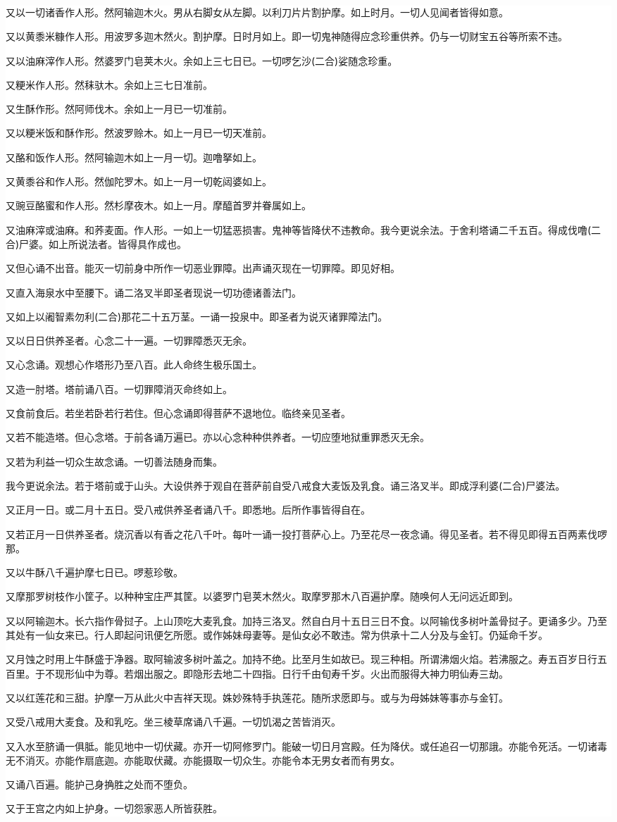 又以一切诸香作人形。然阿输迦木火。男从右脚女从左脚。以利刀片片割护摩。如上时月。一切人见闻者皆得如意。  

又以黄黍米糠作人形。用波罗多迦木然火。割护摩。日时月如上。即一切鬼神随得应念珍重供养。仍与一切财宝五谷等所索不违。  

又以油麻滓作人形。然婆罗门皂荚木火。余如上三七日已。一切啰乞沙(二合)娑随念珍重。  

又粳米作人形。然秣驮木。余如上三七日准前。  

又生酥作形。然阿师伐木。余如上一月已一切准前。  

又以粳米饭和酥作形。然波罗赊木。如上一月已一切天准前。  

又酪和饭作人形。然阿输迦木如上一月一切。迦噜拏如上。  

又黄黍谷和作人形。然伽陀罗木。如上一月一切乾闼婆如上。  

又豌豆酪蜜和作人形。然杉摩夜木。如上一月。摩醯首罗并眷属如上。  

又油麻滓或油麻。和荞麦面。作人形。一如上一切猛恶损害。鬼神等皆降伏不违教命。我今更说余法。于舍利塔诵二千五百。得成伐噜(二合)尸婆。如上所说法者。皆得具作成也。  

又但心诵不出音。能灭一切前身中所作一切恶业罪障。出声诵灭现在一切罪障。即见好相。  

又直入海泉水中至腰下。诵二洛叉半即圣者现说一切功德诸善法门。  

又如上以阇智素勿利(二合)那花二十五万茎。一诵一投泉中。即圣者为说灭诸罪障法门。  

又以日日供养圣者。心念二十一遍。一切罪障悉灭无余。  

又心念诵。观想心作塔形乃至八百。此人命终生极乐国土。  

又造一肘塔。塔前诵八百。一切罪障消灭命终如上。  

又食前食后。若坐若卧若行若住。但心念诵即得菩萨不退地位。临终亲见圣者。  

又若不能造塔。但心念塔。于前各诵万遍已。亦以心念种种供养者。一切应堕地狱重罪悉灭无余。  

又若为利益一切众生故念诵。一切善法随身而集。  

我今更说余法。若于塔前或于山头。大设供养于观自在菩萨前自受八戒食大麦饭及乳食。诵三洛叉半。即成浮利婆(二合)尸婆法。  

又正月一日。或二月十五日。受八戒供养圣者诵八千。即悉地。后所作事皆得自在。  

又若正月一日供养圣者。烧沉香以有香之花八千叶。每叶一诵一投打菩萨心上。乃至花尽一夜念诵。得见圣者。若不得见即得五百两素伐啰那。  

又以牛酥八千遍护摩七日已。啰惹珍敬。  

又摩那罗树枝作小筐子。以种种宝庄严其筐。以婆罗门皂荚木然火。取摩罗那木八百遍护摩。随唤何人无问远近即到。  

又以阿输迦木。长六指作骨挝子。上山顶吃大麦乳食。加持三洛叉。然自白月十五日三日不食。以阿输伐多树叶盖骨挝子。更诵多少。乃至其处有一仙女来已。行人即起问讯便乞所愿。或作姊妹母妻等。是仙女必不敢违。常为供承十二人分及与金钉。仍延命千岁。  

又月蚀之时用上牛酥盛于净器。取阿输波多树叶盖之。加持不绝。比至月生如故已。现三种相。所谓沸烟火焰。若沸服之。寿五百岁日行五百里。于不现形仙中为尊。若烟出服之。即隐形去地二十四指。日行千由旬寿千岁。火出而服得大神力明仙寿三劫。  

又以红莲花和三甜。护摩一万从此火中吉祥天现。姝妙殊特手执莲花。随所求愿即与。或与为母姊妹等事亦与金钉。  

又受八戒用大麦食。及和乳吃。坐三棱草席诵八千遍。一切饥渴之苦皆消灭。  

又入水至脐诵一俱胝。能见地中一切伏藏。亦开一切阿修罗门。能破一切日月宫殿。任为降伏。或任追召一切那誐。亦能令死活。一切诸毒无不消灭。亦能作扇底迦。亦能取伏藏。亦能摄取一切众生。亦能令本无男女者而有男女。  

又诵八百遍。能护己身捔胜之处而不堕负。  

又于王宫之内如上护身。一切怨家恶人所皆获胜。  
